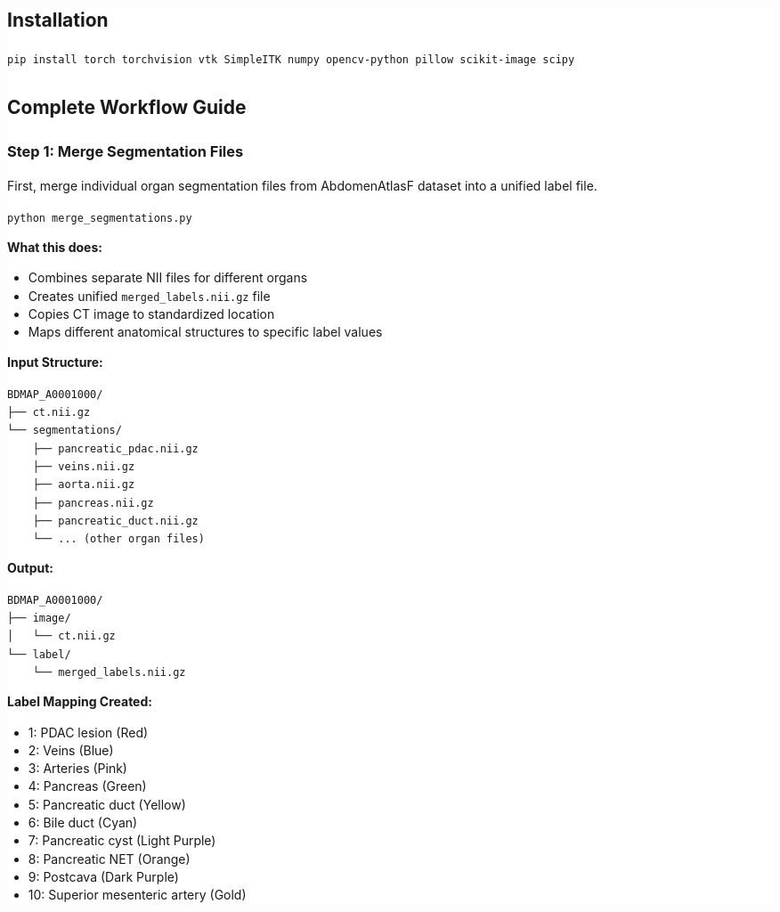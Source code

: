 ## Installation

```bash
pip install torch torchvision vtk SimpleITK numpy opencv-python pillow scikit-image scipy
```

## Complete Workflow Guide

### Step 1: Merge Segmentation Files

First, merge individual organ segmentation files from AbdomenAtlasF dataset into a unified label file.

```bash
python merge_segmentations.py
```

**What this does:**
- Combines separate NII files for different organs
- Creates unified `merged_labels.nii.gz` file
- Copies CT image to standardized location
- Maps different anatomical structures to specific label values

**Input Structure:**
```
BDMAP_A0001000/
├── ct.nii.gz
└── segmentations/
    ├── pancreatic_pdac.nii.gz
    ├── veins.nii.gz
    ├── aorta.nii.gz
    ├── pancreas.nii.gz
    ├── pancreatic_duct.nii.gz
    └── ... (other organ files)
```

**Output:**
```
BDMAP_A0001000/
├── image/
│   └── ct.nii.gz
└── label/
    └── merged_labels.nii.gz
```

**Label Mapping Created:**
- 1: PDAC lesion (Red)
- 2: Veins (Blue) 
- 3: Arteries (Pink)
- 4: Pancreas (Green)
- 5: Pancreatic duct (Yellow)
- 6: Bile duct (Cyan)
- 7: Pancreatic cyst (Light Purple)
- 8: Pancreatic NET (Orange)
- 9: Postcava (Dark Purple)
- 10: Superior mesenteric artery (Gold)
